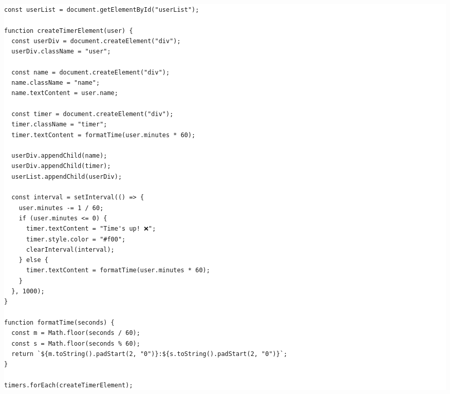     const userList = document.getElementById("userList");

    function createTimerElement(user) {
      const userDiv = document.createElement("div");
      userDiv.className = "user";

      const name = document.createElement("div");
      name.className = "name";
      name.textContent = user.name;

      const timer = document.createElement("div");
      timer.className = "timer";
      timer.textContent = formatTime(user.minutes * 60);

      userDiv.appendChild(name);
      userDiv.appendChild(timer);
      userList.appendChild(userDiv);

      const interval = setInterval(() => {
        user.minutes -= 1 / 60;
        if (user.minutes <= 0) {
          timer.textContent = "Time's up! ❌";
          timer.style.color = "#f00";
          clearInterval(interval);
        } else {
          timer.textContent = formatTime(user.minutes * 60);
        }
      }, 1000);
    }

    function formatTime(seconds) {
      const m = Math.floor(seconds / 60);
      const s = Math.floor(seconds % 60);
      return `${m.toString().padStart(2, "0")}:${s.toString().padStart(2, "0")}`;
    }

    timers.forEach(createTimerElement);
  </script>
</body>
</html>
